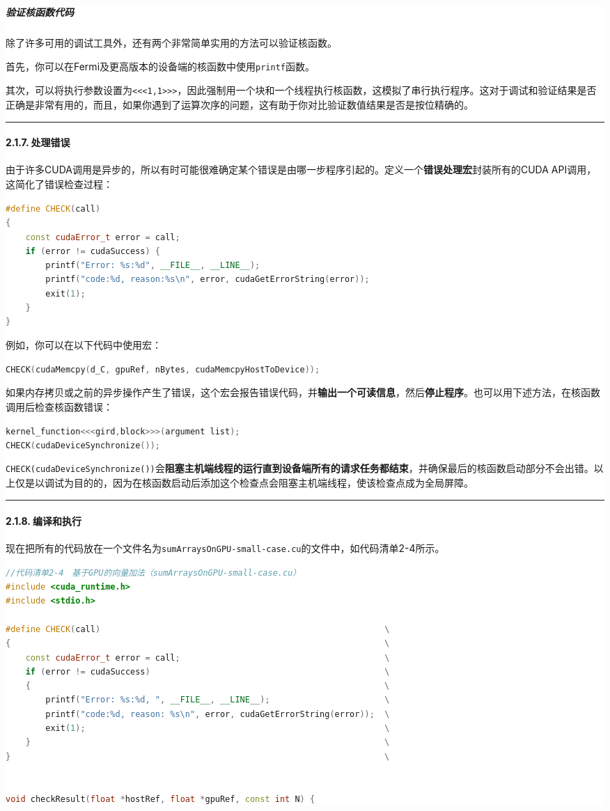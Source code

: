 

##### 验证核函数代码

除了许多可用的调试工具外，还有两个非常简单实用的方法可以验证核函数。

首先，你可以在Fermi及更高版本的设备端的核函数中使用`printf`函数。

其次，可以将执行参数设置为`<<<1,1>>>`，因此强制用一个块和一个线程执行核函数，这模拟了串行执行程序。这对于调试和验证结果是否正确是非常有用的，而且，如果你遇到了运算次序的问题，这有助于你对比验证数值结果是否是按位精确的。



---

#### 2.1.7. 处理错误

由于许多CUDA调用是异步的，所以有时可能很难确定某个错误是由哪一步程序引起的。定义一个**错误处理宏**封装所有的CUDA API调用，这简化了错误检查过程：

```C++
#define CHECK(call)
{
    const cudaError_t error = call;
    if (error != cudaSuccess) {
        printf("Error: %s:%d", __FILE__, __LINE__);
        printf("code:%d, reason:%s\n", error, cudaGetErrorString(error));
        exit(1);
    }
}
```

例如，你可以在以下代码中使用宏：

```c++
CHECK(cudaMemcpy(d_C, gpuRef, nBytes, cudaMemcpyHostToDevice));
```

如果内存拷贝或之前的异步操作产生了错误，这个宏会报告错误代码，并**输出一个可读信息**，然后**停止程序**。也可以用下述方法，在核函数调用后检查核函数错误：

```c++
kernel_function<<<gird,block>>>(argument list);
CHECK(cudaDeviceSynchronize());
```

`CHECK(cudaDeviceSynchronize())`会**阻塞主机端线程的运行直到设备端所有的请求任务都结束**，并确保最后的核函数启动部分不会出错。以上仅是以调试为目的的，因为在核函数启动后添加这个检查点会阻塞主机端线程，使该检查点成为全局屏障。



---

#### 2.1.8. 编译和执行

现在把所有的代码放在一个文件名为`sumArraysOnGPU-small-case.cu`的文件中，如代码清单2-4所示。

```C++
//代码清单2-4　基于GPU的向量加法（sumArraysOnGPU-small-case.cu）
#include <cuda_runtime.h>
#include <stdio.h>

#define CHECK(call)                                                         \
{                                                                           \
    const cudaError_t error = call;                                         \
    if (error != cudaSuccess)                                               \
    {                                                                       \
        printf("Error: %s:%d, ", __FILE__, __LINE__);                       \
        printf("code:%d, reason: %s\n", error, cudaGetErrorString(error));  \
        exit(1);                                                            \
    }                                                                       \
}                                                                           \


void checkResult(float *hostRef, float *gpuRef, const int N) {
```